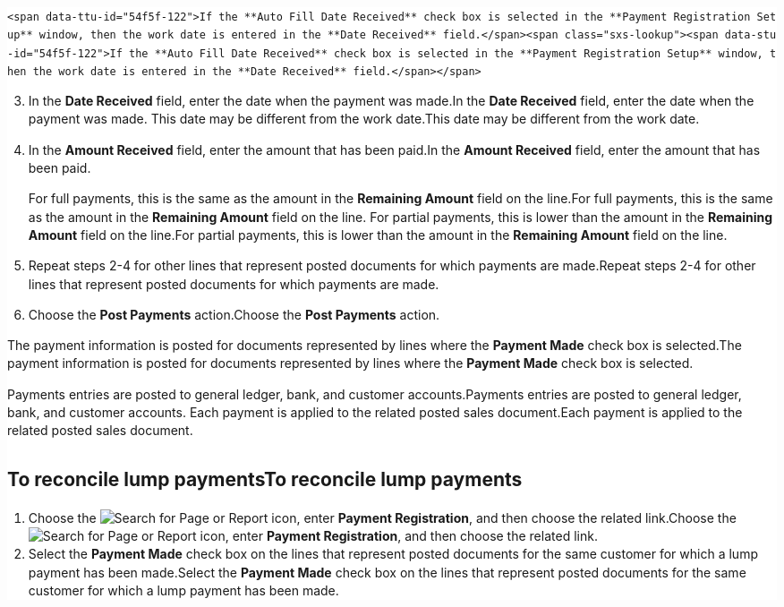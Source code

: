     <span data-ttu-id="54f5f-122">If the **Auto Fill Date Received** check box is selected in the **Payment Registration Setup** window, then the work date is entered in the **Date Received** field.</span><span class="sxs-lookup"><span data-stu-id="54f5f-122">If the **Auto Fill Date Received** check box is selected in the **Payment Registration Setup** window, then the work date is entered in the **Date Received** field.</span></span>  
3. <span data-ttu-id="54f5f-123">In the **Date Received** field, enter the date when the payment was made.</span><span class="sxs-lookup"><span data-stu-id="54f5f-123">In the **Date Received** field, enter the date when the payment was made.</span></span> <span data-ttu-id="54f5f-124">This date may be different from the work date.</span><span class="sxs-lookup"><span data-stu-id="54f5f-124">This date may be different from the work date.</span></span>  
4. <span data-ttu-id="54f5f-125">In the **Amount Received** field, enter the amount that has been paid.</span><span class="sxs-lookup"><span data-stu-id="54f5f-125">In the **Amount Received** field, enter the amount that has been paid.</span></span>

    <span data-ttu-id="54f5f-126">For full payments, this is the same as the amount in the **Remaining Amount** field on the line.</span><span class="sxs-lookup"><span data-stu-id="54f5f-126">For full payments, this is the same as the amount in the **Remaining Amount** field on the line.</span></span> <span data-ttu-id="54f5f-127">For partial payments, this is lower than the amount in the **Remaining Amount** field on the line.</span><span class="sxs-lookup"><span data-stu-id="54f5f-127">For partial payments, this is lower than the amount in the **Remaining Amount** field on the line.</span></span>    
5. <span data-ttu-id="54f5f-128">Repeat steps 2-4 for other lines that represent posted documents for which payments are made.</span><span class="sxs-lookup"><span data-stu-id="54f5f-128">Repeat steps 2-4 for other lines that represent posted documents for which payments are made.</span></span>  
6. <span data-ttu-id="54f5f-129">Choose the **Post Payments** action.</span><span class="sxs-lookup"><span data-stu-id="54f5f-129">Choose the **Post Payments** action.</span></span>  

<span data-ttu-id="54f5f-130">The payment information is posted for documents represented by lines where the **Payment Made** check box is selected.</span><span class="sxs-lookup"><span data-stu-id="54f5f-130">The payment information is posted for documents represented by lines where the **Payment Made** check box is selected.</span></span>  

<span data-ttu-id="54f5f-131">Payments entries are posted to general ledger, bank, and customer accounts.</span><span class="sxs-lookup"><span data-stu-id="54f5f-131">Payments entries are posted to general ledger, bank, and customer accounts.</span></span> <span data-ttu-id="54f5f-132">Each payment is applied to the related posted sales document.</span><span class="sxs-lookup"><span data-stu-id="54f5f-132">Each payment is applied to the related posted sales document.</span></span>  

## <a name="to-reconcile-lump-payments"></a><span data-ttu-id="54f5f-133">To reconcile lump payments</span><span class="sxs-lookup"><span data-stu-id="54f5f-133">To reconcile lump payments</span></span>
1. <span data-ttu-id="54f5f-134">Choose the ![Search for Page or Report](media/ui-search/search_small.png "Search for Page or Report icon") icon, enter **Payment Registration**, and then choose the related link.</span><span class="sxs-lookup"><span data-stu-id="54f5f-134">Choose the ![Search for Page or Report](media/ui-search/search_small.png "Search for Page or Report icon") icon, enter **Payment Registration**, and then choose the related link.</span></span>
2. <span data-ttu-id="54f5f-135">Select the **Payment Made** check box on the lines that represent posted documents for the same customer for which a lump payment has been made.</span><span class="sxs-lookup"><span data-stu-id="54f5f-135">Select the **Payment Made** check box on the lines that represent posted documents for the same customer for which a lump payment has been made.</span></span>  
